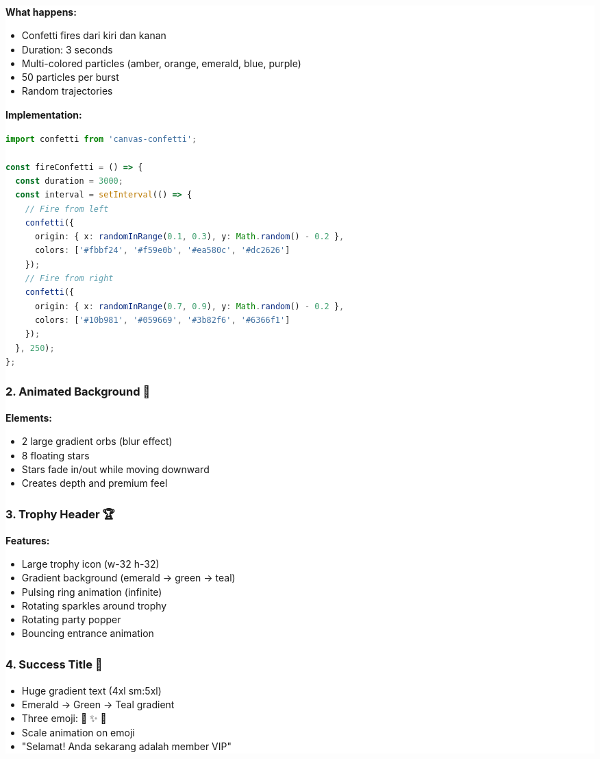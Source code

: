 **What happens:**
- Confetti fires dari kiri dan kanan
- Duration: 3 seconds
- Multi-colored particles (amber, orange, emerald, blue, purple)
- 50 particles per burst
- Random trajectories

**Implementation:**
```typescript
import confetti from 'canvas-confetti';

const fireConfetti = () => {
  const duration = 3000;
  const interval = setInterval(() => {
    // Fire from left
    confetti({
      origin: { x: randomInRange(0.1, 0.3), y: Math.random() - 0.2 },
      colors: ['#fbbf24', '#f59e0b', '#ea580c', '#dc2626']
    });
    // Fire from right
    confetti({
      origin: { x: randomInRange(0.7, 0.9), y: Math.random() - 0.2 },
      colors: ['#10b981', '#059669', '#3b82f6', '#6366f1']
    });
  }, 250);
};
```

### 2. **Animated Background** 🌌

**Elements:**
- 2 large gradient orbs (blur effect)
- 8 floating stars
- Stars fade in/out while moving downward
- Creates depth and premium feel

### 3. **Trophy Header** 🏆

**Features:**
- Large trophy icon (w-32 h-32)
- Gradient background (emerald → green → teal)
- Pulsing ring animation (infinite)
- Rotating sparkles around trophy
- Rotating party popper
- Bouncing entrance animation

### 4. **Success Title** 🎯

- Huge gradient text (4xl sm:5xl)
- Emerald → Green → Teal gradient
- Three emoji: 🎉 ✨ 🚀
- Scale animation on emoji
- "Selamat! Anda sekarang adalah member VIP"
